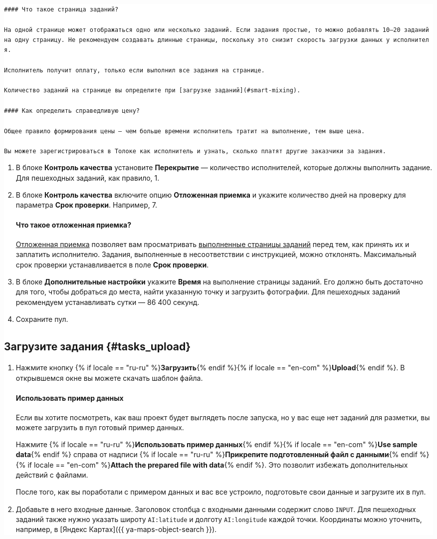     #### Что такое страница заданий?

    На одной странице может отображаться одно или несколько заданий. Если задания простые, то можно добавлять 10–20 заданий на одну страницу. Не рекомендуем создавать длинные страницы, поскольку это снизит скорость загрузки данных у исполнителя.

    Исполнитель получит оплату, только если выполнил все задания на странице.

    Количество заданий на странице вы определите при [загрузке заданий](#smart-mixing).

    #### Как определить справедливую цену?

    Общее правило формирования цены — чем больше времени исполнитель тратит на выполнение, тем выше цена.

    Вы можете зарегистрироваться в Толоке как исполнитель и узнать, сколько платят другие заказчики за задания.

1. В блоке **Контроль качества** установите **Перекрытие** — количество исполнителей, которые должны выполнить задание. Для пешеходных заданий, как правило, 1.

1. В блоке **Контроль качества** включите опцию **Отложенная приемка** и укажите количество дней на проверку для параметра **Срок проверки**. Например, 7.

    #### Что такое отложенная приемка?

    [Отложенная приемка](offline-accept.md) позволяет вам просматривать [выполненные страницы заданий](../../glossary.md#completed-tasks) перед тем, как принять их и заплатить исполнителю. Задания, выполненные в несоответствии с инструкцией, можно отклонять. Максимальный срок проверки устанавливается в поле **Срок проверки**.

1. В блоке **Дополнительные настройки** укажите **Время** на выполнение страницы заданий. Его должно быть достаточно для того, чтобы добраться до места, найти указанную точку и загрузить фотографии. Для пешеходных заданий рекомендуем устанавливать сутки — 86 400 секунд.

1. Сохраните пул.

## Загрузите задания {#tasks_upload}

1. Нажмите кнопку {% if locale == "ru-ru" %}**Загрузить**{% endif %}{% if locale == "en-com" %}**Upload**{% endif %}. В открывшемся окне вы можете скачать шаблон файла.

    #### Использовать пример данных

    Если вы хотите посмотреть, как ваш проект будет выглядеть после запуска, но у вас еще нет заданий для разметки, вы можете загрузить в пул готовый пример данных.

    Нажмите {% if locale == "ru-ru" %}**Использовать пример данных**{% endif %}{% if locale == "en-com" %}**Use sample data**{% endif %} справа от надписи {% if locale == "ru-ru" %}**Прикрепите подготовленный файл с данными**{% endif %}{% if locale == "en-com" %}**Attach the prepared file with data**{% endif %}. Это позволит избежать дополнительных действий с файлами.

    После того, как вы поработали с примером данных и вас все устроило, подготовьте свои данные и загрузите их в пул.

1. Добавьте в него входные данные. Заголовок столбца с входными данными содержит слово `INPUT`. Для пешеходных заданий также нужно указать широту `AI:latitude` и долготу `AI:longitude` каждой точки. Координаты можно уточнить, например, в [Яндекс Картах]({{ ya-maps-object-search }}).
